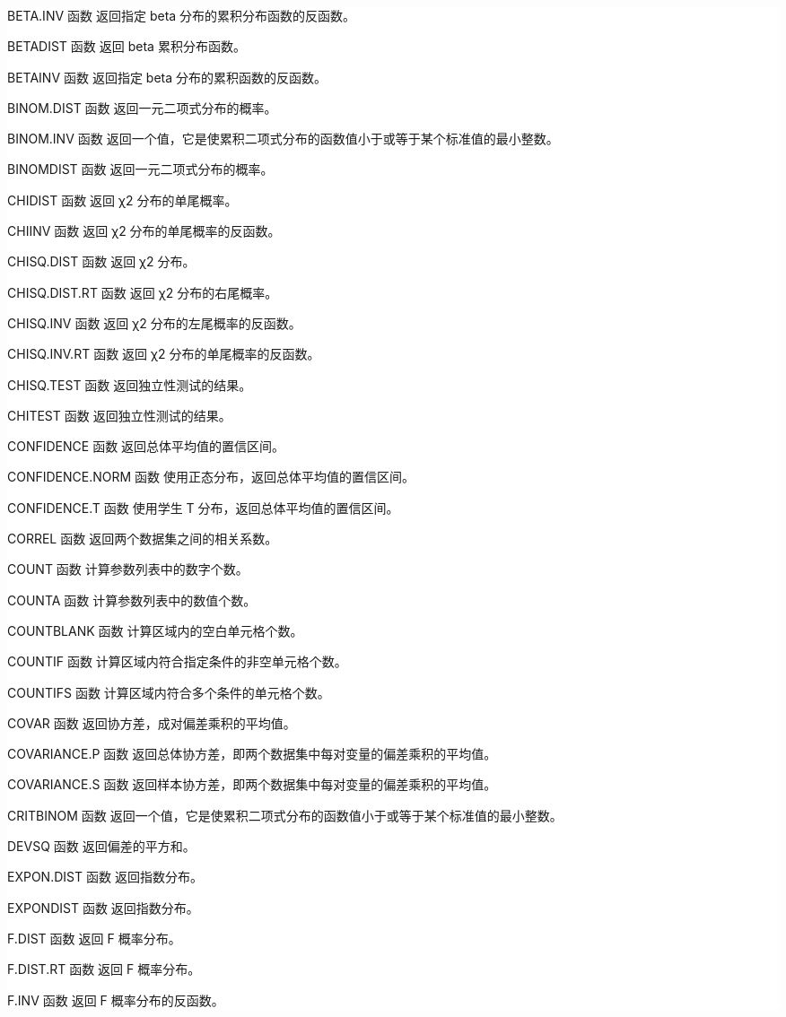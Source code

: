 BETA.INV 函数 返回指定 beta 分布的累积分布函数的反函数。

BETADIST 函数 返回 beta 累积分布函数。

BETAINV 函数 返回指定 beta 分布的累积函数的反函数。

BINOM.DIST 函数 返回一元二项式分布的概率。

BINOM.INV 函数 返回一个值，它是使累积二项式分布的函数值小于或等于某个标准值的最小整数。

BINOMDIST 函数 返回一元二项式分布的概率。

CHIDIST 函数 返回 χ2 分布的单尾概率。

CHIINV 函数 返回 χ2 分布的单尾概率的反函数。

CHISQ.DIST 函数 返回 χ2 分布。

CHISQ.DIST.RT 函数 返回 χ2 分布的右尾概率。

CHISQ.INV 函数 返回 χ2 分布的左尾概率的反函数。

CHISQ.INV.RT 函数 返回 χ2 分布的单尾概率的反函数。

CHISQ.TEST 函数 返回独立性测试的结果。

CHITEST 函数 返回独立性测试的结果。

CONFIDENCE 函数 返回总体平均值的置信区间。

CONFIDENCE.NORM 函数 使用正态分布，返回总体平均值的置信区间。

CONFIDENCE.T 函数 使用学生 T 分布，返回总体平均值的置信区间。

CORREL 函数 返回两个数据集之间的相关系数。

COUNT 函数 计算参数列表中的数字个数。

COUNTA 函数 计算参数列表中的数值个数。

COUNTBLANK 函数 计算区域内的空白单元格个数。

COUNTIF 函数 计算区域内符合指定条件的非空单元格个数。

COUNTIFS 函数 计算区域内符合多个条件的单元格个数。

COVAR 函数 返回协方差，成对偏差乘积的平均值。

COVARIANCE.P 函数 返回总体协方差，即两个数据集中每对变量的偏差乘积的平均值。

COVARIANCE.S 函数 返回样本协方差，即两个数据集中每对变量的偏差乘积的平均值。

CRITBINOM 函数 返回一个值，它是使累积二项式分布的函数值小于或等于某个标准值的最小整数。

DEVSQ 函数 返回偏差的平方和。

EXPON.DIST 函数 返回指数分布。

EXPONDIST 函数 返回指数分布。

F.DIST 函数 返回 F 概率分布。

F.DIST.RT 函数 返回 F 概率分布。

F.INV 函数 返回 F 概率分布的反函数。
